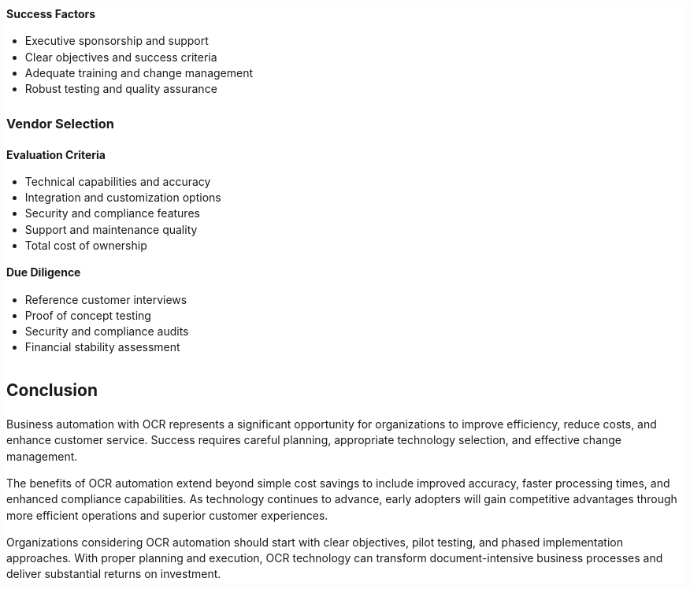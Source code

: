 **Success Factors**
- Executive sponsorship and support
- Clear objectives and success criteria
- Adequate training and change management
- Robust testing and quality assurance

### Vendor Selection

**Evaluation Criteria**
- Technical capabilities and accuracy
- Integration and customization options
- Security and compliance features
- Support and maintenance quality
- Total cost of ownership

**Due Diligence**
- Reference customer interviews
- Proof of concept testing
- Security and compliance audits
- Financial stability assessment

## Conclusion

Business automation with OCR represents a significant opportunity for organizations to improve efficiency, reduce costs, and enhance customer service. Success requires careful planning, appropriate technology selection, and effective change management.

The benefits of OCR automation extend beyond simple cost savings to include improved accuracy, faster processing times, and enhanced compliance capabilities. As technology continues to advance, early adopters will gain competitive advantages through more efficient operations and superior customer experiences.

Organizations considering OCR automation should start with clear objectives, pilot testing, and phased implementation approaches. With proper planning and execution, OCR technology can transform document-intensive business processes and deliver substantial returns on investment.